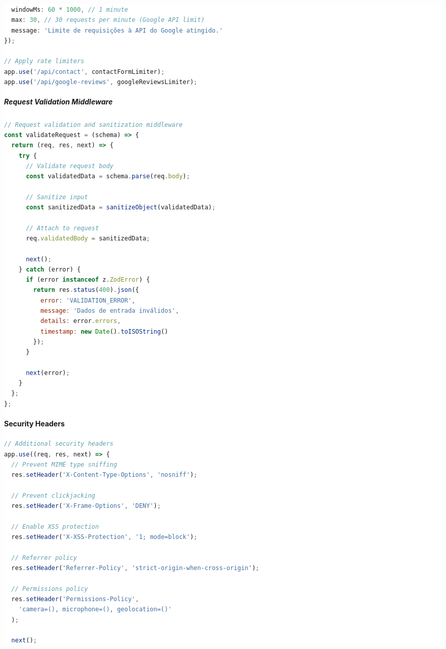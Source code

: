 ```javascript
  windowMs: 60 * 1000, // 1 minute
  max: 30, // 30 requests per minute (Google API limit)
  message: 'Limite de requisições à API do Google atingido.'
});

// Apply rate limiters
app.use('/api/contact', contactFormLimiter);
app.use('/api/google-reviews', googleReviewsLimiter);
```

##### Request Validation Middleware
```javascript
// Request validation and sanitization middleware
const validateRequest = (schema) => {
  return (req, res, next) => {
    try {
      // Validate request body
      const validatedData = schema.parse(req.body);

      // Sanitize input
      const sanitizedData = sanitizeObject(validatedData);

      // Attach to request
      req.validatedBody = sanitizedData;

      next();
    } catch (error) {
      if (error instanceof z.ZodError) {
        return res.status(400).json({
          error: 'VALIDATION_ERROR',
          message: 'Dados de entrada inválidos',
          details: error.errors,
          timestamp: new Date().toISOString()
        });
      }

      next(error);
    }
  };
};
```

#### Security Headers
```javascript
// Additional security headers
app.use((req, res, next) => {
  // Prevent MIME type sniffing
  res.setHeader('X-Content-Type-Options', 'nosniff');

  // Prevent clickjacking
  res.setHeader('X-Frame-Options', 'DENY');

  // Enable XSS protection
  res.setHeader('X-XSS-Protection', '1; mode=block');

  // Referrer policy
  res.setHeader('Referrer-Policy', 'strict-origin-when-cross-origin');

  // Permissions policy
  res.setHeader('Permissions-Policy',
    'camera=(), microphone=(), geolocation=()'
  );

  next();
```
